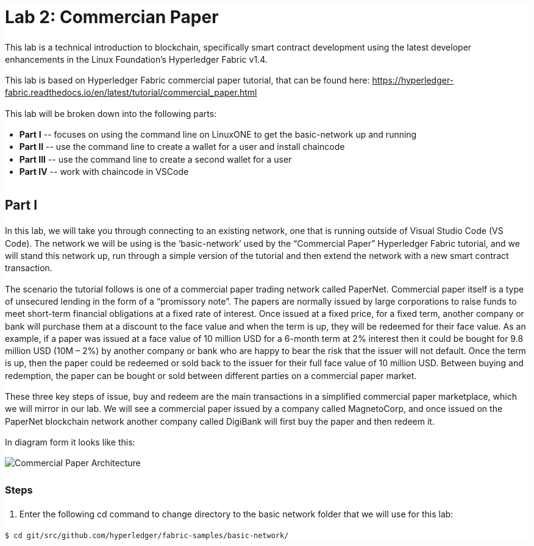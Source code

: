 # Lab 2: Commercian Paper

This lab is a technical introduction to blockchain, specifically smart contract development using the latest developer enhancements in the Linux Foundation’s Hyperledger Fabric v1.4.

This lab is based on Hyperledger Fabric commercial paper tutorial, that can be found here:
https://hyperledger-fabric.readthedocs.io/en/latest/tutorial/commercial_paper.html



This lab will be broken down into the following parts:

* **Part** **I** -- focuses on using the command line on LinuxONE to get the basic-network up and running
* **Part II** -- use the command line to create a wallet for a user and install chaincode
* **Part III** --  use the command line to create a second wallet for a user
* **Part IV** -- work with chaincode in VSCode 

## Part I

In this lab, we will take you through connecting to an existing network, one that is running outside of Visual Studio Code (VS Code). The network we will be using is the ‘basic-network’ used by the “Commercial Paper” Hyperledger Fabric tutorial, and we will stand this network up, run through a simple version of the tutorial and then extend the network with a new smart contract transaction.

The scenario the tutorial follows is one of a commercial paper trading network called PaperNet. Commercial paper itself is a type of unsecured lending in the form of a “promissory note”. The papers are normally issued by large corporations to raise funds to meet short-term financial obligations at a fixed rate of interest. Once issued at a fixed price, for a fixed term, another company or bank will purchase them at a discount to the face value and when the term is up, they will be redeemed for their face value.
As an example, if a paper was issued at a face value of 10 million USD for a 6-month term at 2% interest then it could be bought for 9.8 million USD (10M – 2%) by another company or bank who are happy to bear the risk that the issuer will not default. Once the term is up, then the paper could be redeemed or sold back to the issuer for their full face value of 10 million USD. Between buying and redemption, the paper can be bought or sold between different parties on a commercial paper market.

These three key steps of issue, buy and redeem are the main transactions in a simplified commercial paper marketplace, which we will mirror in our lab. We will see a commercial paper issued by a company called MagnetoCorp, and once issued on the PaperNet blockchain network another company called DigiBank will first buy the paper and then redeem it.

In diagram form it looks like this:

![Commercial Paper Architecture](img/Architecture.png)

### Steps 

1. Enter the following cd command to change directory to the basic network folder that we will use for this lab:
```
$ cd git/src/github.com/hyperledger/fabric-samples/basic-network/
```

